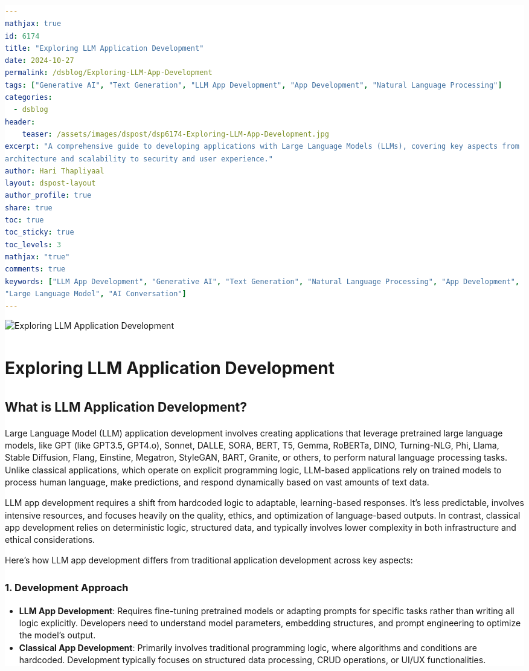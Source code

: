 ```yaml
---
mathjax: true
id: 6174
title: "Exploring LLM Application Development"
date: 2024-10-27
permalink: /dsblog/Exploring-LLM-App-Development
tags: ["Generative AI", "Text Generation", "LLM App Development", "App Development", "Natural Language Processing"]
categories:
  - dsblog
header:
    teaser: /assets/images/dspost/dsp6174-Exploring-LLM-App-Development.jpg
excerpt: "A comprehensive guide to developing applications with Large Language Models (LLMs), covering key aspects from architecture and scalability to security and user experience."   
author: Hari Thapliyaal   
layout: dspost-layout   
author_profile: true   
share: true   
toc: true   
toc_sticky: true 
toc_levels: 3
mathjax: "true"
comments: true
keywords: ["LLM App Development", "Generative AI", "Text Generation", "Natural Language Processing", "App Development", "Large Language Model", "AI Conversation"]
---
```


![Exploring LLM Application Development](/assets/images/dspost/dsp6174-Exploring-LLM-App-Development.jpg)

# Exploring LLM Application Development

## What is LLM Application Development?
Large Language Model (LLM) application development involves creating applications that leverage pretrained large language models, like GPT (like GPT3.5, GPT4.o), Sonnet, DALLE, SORA, BERT, T5, Gemma, RoBERTa, DINO, Turning-NLG, Phi, Llama, Stable Diffusion, Flang, Einstine, Megatron, StyleGAN, BART,  Granite, or others, to perform natural language processing tasks. Unlike classical applications, which operate on explicit programming logic, LLM-based applications rely on trained models to process human language, make predictions, and respond dynamically based on vast amounts of text data.

LLM app development requires a shift from hardcoded logic to adaptable, learning-based responses. It’s less predictable, involves intensive resources, and focuses heavily on the quality, ethics, and optimization of language-based outputs. In contrast, classical app development relies on deterministic logic, structured data, and typically involves lower complexity in both infrastructure and ethical considerations.

Here’s how LLM app development differs from traditional application development across key aspects:

### **1. Development Approach**
   - **LLM App Development**: Requires fine-tuning pretrained models or adapting prompts for specific tasks rather than writing all logic explicitly. Developers need to understand model parameters, embedding structures, and prompt engineering to optimize the model’s output.
   - **Classical App Development**: Primarily involves traditional programming logic, where algorithms and conditions are hardcoded. Development typically focuses on structured data processing, CRUD operations, or UI/UX functionalities.
